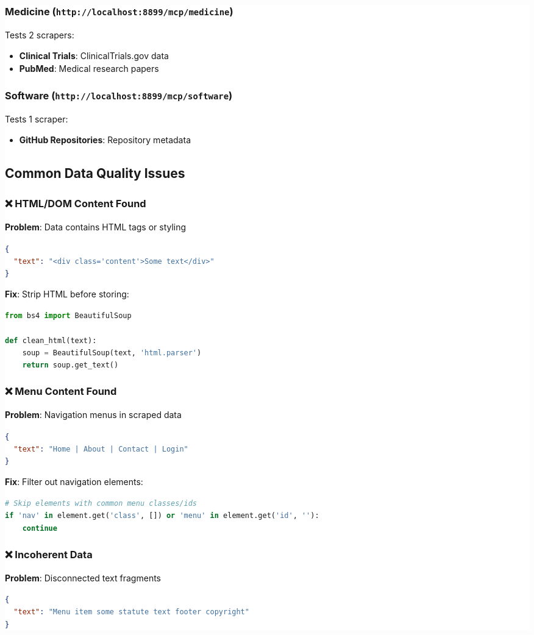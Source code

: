 ### Medicine (`http://localhost:8899/mcp/medicine`)

Tests 2 scrapers:
- **Clinical Trials**: ClinicalTrials.gov data
- **PubMed**: Medical research papers

### Software (`http://localhost:8899/mcp/software`)

Tests 1 scraper:
- **GitHub Repositories**: Repository metadata

## Common Data Quality Issues

### ❌ HTML/DOM Content Found

**Problem**: Data contains HTML tags or styling
```json
{
  "text": "<div class='content'>Some text</div>"
}
```

**Fix**: Strip HTML before storing:
```python
from bs4 import BeautifulSoup

def clean_html(text):
    soup = BeautifulSoup(text, 'html.parser')
    return soup.get_text()
```

### ❌ Menu Content Found

**Problem**: Navigation menus in scraped data
```json
{
  "text": "Home | About | Contact | Login"
}
```

**Fix**: Filter out navigation elements:
```python
# Skip elements with common menu classes/ids
if 'nav' in element.get('class', []) or 'menu' in element.get('id', ''):
    continue
```

### ❌ Incoherent Data

**Problem**: Disconnected text fragments
```json
{
  "text": "Menu item some statute text footer copyright"
}
```
